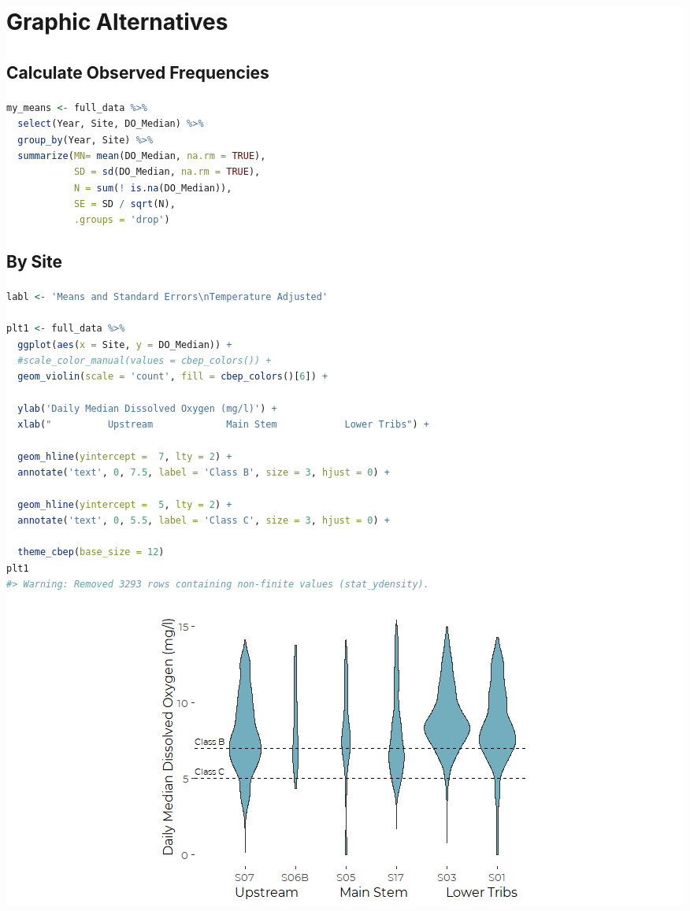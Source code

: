 # Graphic Alternatives

## Calculate Observed Frequencies

``` r
my_means <- full_data %>%
  select(Year, Site, DO_Median) %>%
  group_by(Year, Site) %>%
  summarize(MN= mean(DO_Median, na.rm = TRUE),
            SD = sd(DO_Median, na.rm = TRUE),
            N = sum(! is.na(DO_Median)),
            SE = SD / sqrt(N),
            .groups = 'drop') 
```

## By Site

``` r
labl <- 'Means and Standard Errors\nTemperature Adjusted'

plt1 <- full_data %>%
  ggplot(aes(x = Site, y = DO_Median)) +
  #scale_color_manual(values = cbep_colors()) +
  geom_violin(scale = 'count', fill = cbep_colors()[6]) +

  ylab('Daily Median Dissolved Oxygen (mg/l)') +
  xlab("          Upstream             Main Stem            Lower Tribs") +

  geom_hline(yintercept =  7, lty = 2) +
  annotate('text', 0, 7.5, label = 'Class B', size = 3, hjust = 0) + 
  
  geom_hline(yintercept =  5, lty = 2) +
  annotate('text', 0, 5.5, label = 'Class C', size = 3, hjust = 0) + 
  
  theme_cbep(base_size = 12)
plt1
#> Warning: Removed 3293 rows containing non-finite values (stat_ydensity).
```

<img src="DO_Graphics_files/figure-gfm/unnamed-chunk-10-1.png" style="display: block; margin: auto;" />
